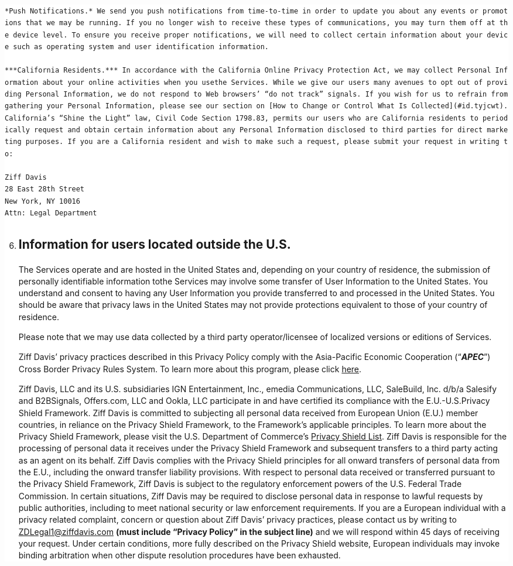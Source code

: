     *Push Notifications.* We send you push notifications from time-to-time in order to update you about any events or promotions that we may be running. If you no longer wish to receive these types of communications, you may turn them off at the device level. To ensure you receive proper notifications, we will need to collect certain information about your device such as operating system and user identification information.

    ***California Residents.*** In accordance with the California Online Privacy Protection Act, we may collect Personal Information about your online activities when you usethe Services. While we give our users many avenues to opt out of providing Personal Information, we do not respond to Web browsers’ “do not track” signals. If you wish for us to refrain from gathering your Personal Information, please see our section on [How to Change or Control What Is Collected](#id.tyjcwt). California’s “Shine the Light” law, Civil Code Section 1798.83, permits our users who are California residents to periodically request and obtain certain information about any Personal Information disclosed to third parties for direct marketing purposes. If you are a California resident and wish to make such a request, please submit your request in writing to:

    Ziff Davis
    28 East 28th Street
    New York, NY 10016
    Attn: Legal Department

6.  <a href="" id="id.1t3h5sf"></a>Information for users located outside the U.S.
    -----------------------------------------------------------------------------

    The Services operate and are hosted in the United States and, depending on your country of residence, the submission of personally identifiable information tothe Services may involve some transfer of User Information to the United States. You understand and consent to having any User Information you provide transferred to and processed in the United States. You should be aware that privacy laws in the United States may not provide protections equivalent to those of your country of residence.

    Please note that we may use data collected by a third party operator/licensee of localized versions or editions of Services.

    Ziff Davis’ privacy practices described in this Privacy Policy comply with the Asia-Pacific Economic Cooperation (“***APEC***”) Cross Border Privacy Rules System. To learn more about this program, please click [here](http://www.apec.org/Groups/Committee-on-Trade-and-Investment/~/media/Files/Groups/ECSG/CBPR/CBPR-PoliciesRulesGuidelines.ashx).

    Ziff Davis, LLC and its U.S. subsidiaries IGN Entertainment, Inc., emedia Communications, LLC, SaleBuild, Inc. d/b/a Salesify and B2BSignals, Offers.com, LLC and Ookla, LLC participate in and have certified its compliance with the E.U.-U.S.Privacy Shield Framework. Ziff Davis is committed to subjecting all personal data received from European Union (E.U.) member countries, in reliance on the Privacy Shield Framework, to the Framework’s applicable principles. To learn more about the Privacy Shield Framework, please visit the U.S. Department of Commerce’s [Privacy Shield List](https://www.privacyshield.gov/list). Ziff Davis is responsible for the processing of personal data it receives under the Privacy Shield Framework and subsequent transfers to a third party acting as an agent on its behalf. Ziff Davis complies with the Privacy Shield principles for all onward transfers of personal data from the E.U., including the onward transfer liability provisions. With respect to personal data received or transferred pursuant to the Privacy Shield Framework, Ziff Davis is subject to the regulatory enforcement powers of the U.S. Federal Trade Commission. In certain situations, Ziff Davis may be required to disclose personal data in response to lawful requests by public authorities, including to meet national security or law enforcement requirements. If you are a European individual with a privacy related complaint, concern or question about Ziff Davis’ privacy practices, please contact us by writing to <ZDLegal1@ziffdavis.com> **(must include “Privacy Policy” in the subject line)** and we will respond within 45 days of receiving your request. Under certain conditions, more fully described on the Privacy Shield website, European individuals may invoke binding arbitration when other dispute resolution procedures have been exhausted.
